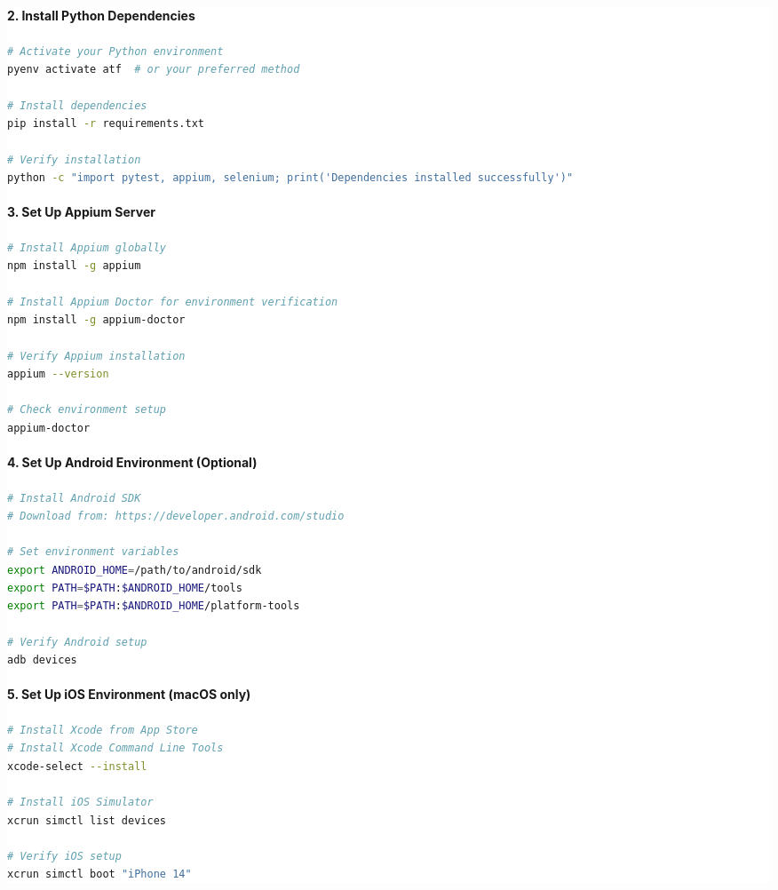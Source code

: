 #### 2. Install Python Dependencies

```bash
# Activate your Python environment
pyenv activate atf  # or your preferred method

# Install dependencies
pip install -r requirements.txt

# Verify installation
python -c "import pytest, appium, selenium; print('Dependencies installed successfully')"
```

#### 3. Set Up Appium Server

```bash
# Install Appium globally
npm install -g appium

# Install Appium Doctor for environment verification
npm install -g appium-doctor

# Verify Appium installation
appium --version

# Check environment setup
appium-doctor
```

#### 4. Set Up Android Environment (Optional)

```bash
# Install Android SDK
# Download from: https://developer.android.com/studio

# Set environment variables
export ANDROID_HOME=/path/to/android/sdk
export PATH=$PATH:$ANDROID_HOME/tools
export PATH=$PATH:$ANDROID_HOME/platform-tools

# Verify Android setup
adb devices
```

#### 5. Set Up iOS Environment (macOS only)

```bash
# Install Xcode from App Store
# Install Xcode Command Line Tools
xcode-select --install

# Install iOS Simulator
xcrun simctl list devices

# Verify iOS setup
xcrun simctl boot "iPhone 14"
```
